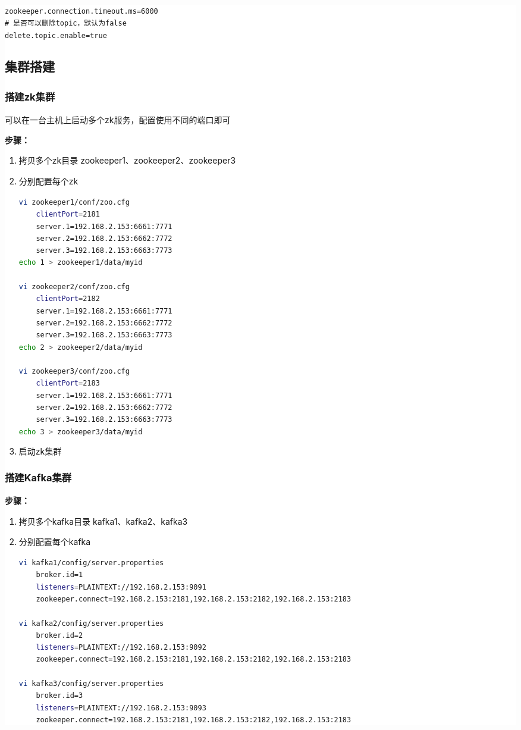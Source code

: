 ```properties
zookeeper.connection.timeout.ms=6000
# 是否可以删除topic，默认为false
delete.topic.enable=true
```

## 集群搭建

### 搭建zk集群

可以在一台主机上启动多个zk服务，配置使用不同的端口即可

**步骤：**

1. 拷贝多个zk目录
    zookeeper1、zookeeper2、zookeeper3

2. 分别配置每个zk

   ```sh
   vi zookeeper1/conf/zoo.cfg
       clientPort=2181
       server.1=192.168.2.153:6661:7771
       server.2=192.168.2.153:6662:7772
       server.3=192.168.2.153:6663:7773
   echo 1 > zookeeper1/data/myid
   
   vi zookeeper2/conf/zoo.cfg
       clientPort=2182
       server.1=192.168.2.153:6661:7771
       server.2=192.168.2.153:6662:7772
       server.3=192.168.2.153:6663:7773
   echo 2 > zookeeper2/data/myid
   
   vi zookeeper3/conf/zoo.cfg
       clientPort=2183
       server.1=192.168.2.153:6661:7771
       server.2=192.168.2.153:6662:7772
       server.3=192.168.2.153:6663:7773
   echo 3 > zookeeper3/data/myid
   ```

3. 启动zk集群

### 搭建Kafka集群

**步骤：**

1. 拷贝多个kafka目录
    kafka1、kafka2、kafka3

2. 分别配置每个kafka

   ```sh
   vi kafka1/config/server.properties
       broker.id=1
       listeners=PLAINTEXT://192.168.2.153:9091
       zookeeper.connect=192.168.2.153:2181,192.168.2.153:2182,192.168.2.153:2183
   
   vi kafka2/config/server.properties
       broker.id=2
       listeners=PLAINTEXT://192.168.2.153:9092
       zookeeper.connect=192.168.2.153:2181,192.168.2.153:2182,192.168.2.153:2183
   
   vi kafka3/config/server.properties
       broker.id=3
       listeners=PLAINTEXT://192.168.2.153:9093
       zookeeper.connect=192.168.2.153:2181,192.168.2.153:2182,192.168.2.153:2183
   ```